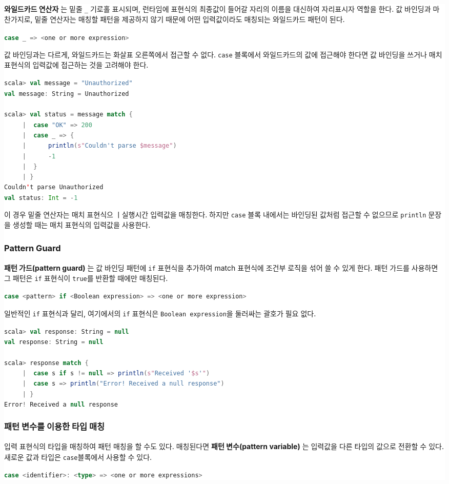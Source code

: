 **와일드카드 연산자** 는 밑줄 `_` 기로홀 표시되며, 런타임에 표현식의 최종값이 들어갈 자리의 이름을 대신하여 자리표시자 역할을 한다. 값 바인딩과 마찬가지로, 밑줄 연산자는 매칭할 패턴을 제공하지 않기 때문에 어떤 입력값이라도 매칭되는 와일드카드 패턴이 된다.

```scala
case _ => <one or more expression>
```

값 바인딩과는 다르게, 와일드카드는 화살표 오른쪽에서 접근할 수 없다. `case` 블록에서 와일드카드의 값에 접근해야 한다면 값 바인딩을 쓰거나 매치 표현식의 입력값에 접근하는 것을 고려해야 한다.

```scala
scala> val message = "Unauthorized"
val message: String = Unauthorized

scala> val status = message match {
     |  case "OK" => 200
     |  case _ => {
     |      println(s"Couldn't parse $message")
     |      -1
     |  }
     | }
Couldn't parse Unauthorized
val status: Int = -1
```

이 경우 밑줄 연산자는 매치 표현식으 ㅣ실행시간 입력값을 매칭한다. 하지만 `case` 블록 내에서는 바인딩된 값처럼 접근할 수 없으므로 `println` 문장을 생성할 때는 매치 표현식의 입력값을 사용한다.

### Pattern Guard

**패턴 가드\(pattern guard\)** 는 값 바인딩 패턴에 `if` 표현식을 추가하여 match 표현식에 조건부 로직을 섞어 쓸 수 있게 한다. 패턴 가드를 사용하면 그 패턴은 `if` 표현식이 `true`를 반환할 때에만 매칭된다.

```scala
case <pattern> if <Boolean expression> => <one or more expression>
```

일반적인 `if` 표현식과 달리, 여기에서의 `if` 표현식은 `Boolean expression`을 둘러싸는 괄호가 필요 없다.

```scala
scala> val response: String = null
val response: String = null

scala> response match {
     |  case s if s != null => println(s"Received '$s'")
     |  case s => println("Error! Received a null response")
     | }
Error! Received a null response
```

### 패턴 변수를 이용한 타입 매칭

입력 표현식의 타입을 매칭하여 패턴 매칭을 할 수도 있다. 매칭된다면 **패턴 변수\(pattern variable\)** 는 입력값을 다른 타입의 값으로 전환할 수 있다. 새로운 값과 타입은 `case`블록에서 사용할 수 있다.

```scala
case <identifier>: <type> => <one or more expressions>
```
